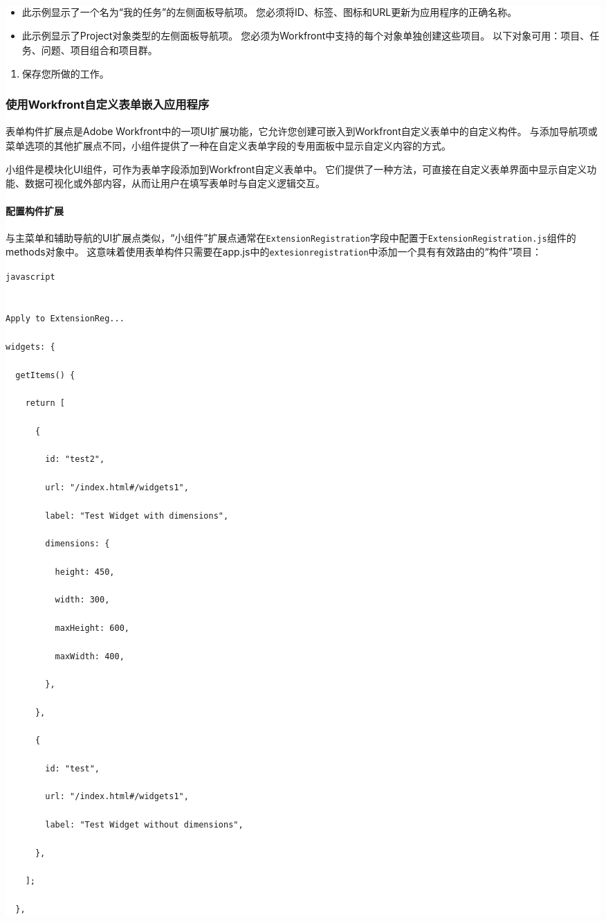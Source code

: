   * 此示例显示了一个名为“我的任务”的左侧面板导航项。 您必须将ID、标签、图标和URL更新为应用程序的正确名称。

   * 此示例显示了Project对象类型的左侧面板导航项。 您必须为Workfront中支持的每个对象单独创建这些项目。 以下对象可用：项目、任务、问题、项目组合和项目群。

1. 保存您所做的工作。

### 使用Workfront自定义表单嵌入应用程序

表单构件扩展点是Adobe Workfront中的一项UI扩展功能，它允许您创建可嵌入到Workfront自定义表单中的自定义构件。 与添加导航项或菜单选项的其他扩展点不同，小组件提供了一种在自定义表单字段的专用面板中显示自定义内容的方式。

小组件是模块化UI组件，可作为表单字段添加到Workfront自定义表单中。 它们提供了一种方法，可直接在自定义表单界面中显示自定义功能、数据可视化或外部内容，从而让用户在填写表单时与自定义逻辑交互。

#### 配置构件扩展

与主菜单和辅助导航的UI扩展点类似，“小组件”扩展点通常在`ExtensionRegistration`字段中配置于`ExtensionRegistration.js`组件的methods对象中。 这意味着使用表单构件只需要在app.js中的`extesionregistration`中添加一个具有有效路由的“构件”项目：

```
javascript 


Apply to ExtensionReg... 

widgets: { 

  getItems() { 

    return [ 

      { 

        id: "test2", 

        url: "/index.html#/widgets1", 

        label: "Test Widget with dimensions", 

        dimensions: { 

          height: 450, 

          width: 300, 

          maxHeight: 600, 

          maxWidth: 400, 

        }, 

      }, 

      { 

        id: "test", 

        url: "/index.html#/widgets1", 

        label: "Test Widget without dimensions", 

      }, 

    ]; 

  }, 
```